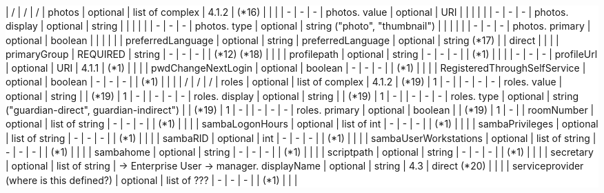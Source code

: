 | /                                                  | /        | /                        | photos                                     | optional | list of complex                                | 4.1.2    | (*16)        |    |      |
| -                                                  | -        | -                        | photos. value                              | optional | URI                                            |          |              |    |      |
| -                                                  | -        | -                        | photos. display                            | optional | string                                         |          |              |    |      |
| -                                                  | -        | -                        | photos. type                               | optional | string ("photo", "thumbnail")                  |          |              |    |      |
| -                                                  | -        | -                        | photos. primary                            | optional | boolean                                        |          |              |    |      |
| preferredLanguage                                  | optional | string                   | preferredLanguage                          | optional | string (*17)                                   |          | direct       |    |      |
| primaryGroup                                       | REQUIRED | string                   | -                                          | -        | -                                              |          | (*12) (*18)  |    |      |
| profilepath                                        | optional | string                   | -                                          | -        | -                                              |          | (*1)         |    |      |
| -                                                  | -        | -                        | profileUrl                                 | optional | URI                                            | 4.1.1    | (*1)         |    |      |
| pwdChangeNextLogin                                 | optional | boolean                  | -                                          | -        | -                                              |          | (*1)         |    |      |
| RegisteredThroughSelfService                       | optional | boolean                  | -                                          | -        | -                                              |          | (*1)         |    |      |
| /                                                  | /        | /                        | roles                                      | optional | list of complex                                | 4.1.2    | (*19)        | 1  | -    |
| -                                                  | -        | -                        | roles. value                               | optional | string                                         |          | (*19)        | 1  | -    |
| -                                                  | -        | -                        | roles. display                             | optional | string                                         |          | (*19)        | 1  | -    |
| -                                                  | -        | -                        | roles. type                                | optional | string ("guardian-direct", guardian-indirect") |          | (*19)        | 1  | -    |
| -                                                  | -        | -                        | roles. primary                             | optional | boolean                                        |          | (*19)        | 1  | -    |
| roomNumber                                         | optional | list of string           | -                                          | -        | -                                              |          | (*1)         |    |      |
| sambaLogonHours                                    | optional | list of int              | -                                          | -        | -                                              |          | (*1)         |    |      |
| sambaPrivileges                                    | optional | list of string           | -                                          | -        | -                                              |          | (*1)         |    |      |
| sambaRID                                           | optional | int                      | -                                          | -        | -                                              |          | (*1)         |    |      |
| sambaUserWorkstations                              | optional | list of string           | -                                          | -        | -                                              |          | (*1)         |    |      |
| sambahome                                          | optional | string                   | -                                          | -        | -                                              |          | (*1)         |    |      |
| scriptpath                                         | optional | string                   | -                                          | -        | -                                              |          | (*1)         |    |      |
| secretary                                          | optional | list of string           | -> Enterprise User -> manager. displayName | optional | string                                         | 4.3      | direct (*20) |    |      |
| serviceprovider (where is this defined?)           | optional | list of ???              | -                                          | -        | -                                              |          | (*1)         |    |      |